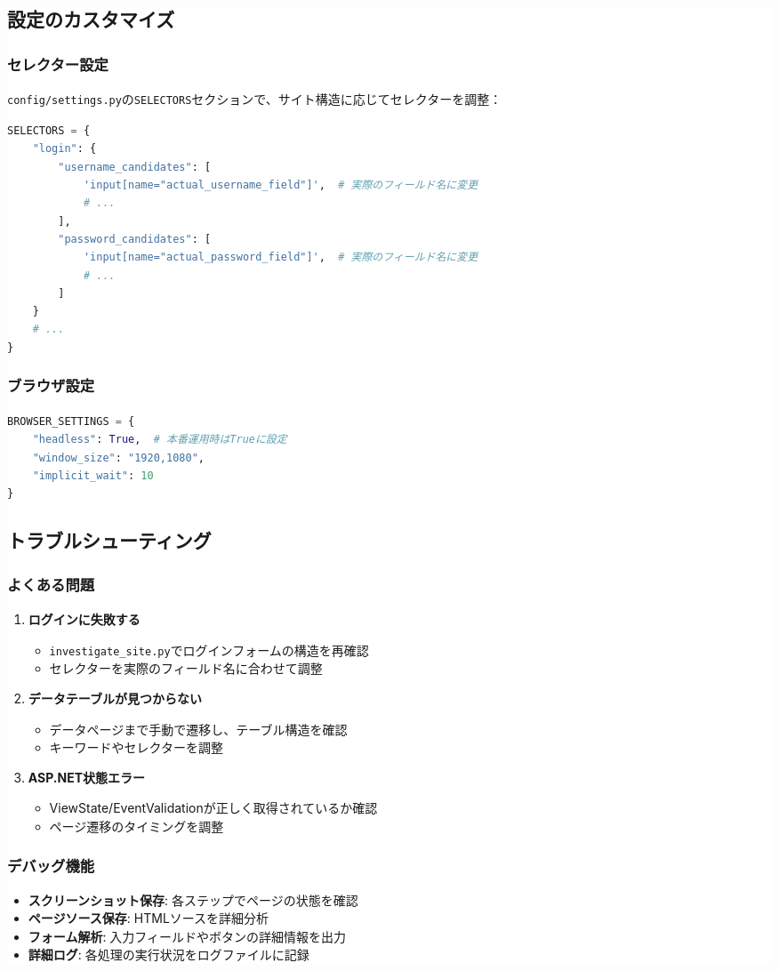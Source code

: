 ## 設定のカスタマイズ

### セレクター設定

`config/settings.py`の`SELECTORS`セクションで、サイト構造に応じてセレクターを調整：

```python
SELECTORS = {
    "login": {
        "username_candidates": [
            'input[name="actual_username_field"]',  # 実際のフィールド名に変更
            # ...
        ],
        "password_candidates": [
            'input[name="actual_password_field"]',  # 実際のフィールド名に変更
            # ...
        ]
    }
    # ...
}
```

### ブラウザ設定

```python
BROWSER_SETTINGS = {
    "headless": True,  # 本番運用時はTrueに設定
    "window_size": "1920,1080",
    "implicit_wait": 10
}
```

## トラブルシューティング

### よくある問題

1. **ログインに失敗する**
   - `investigate_site.py`でログインフォームの構造を再確認
   - セレクターを実際のフィールド名に合わせて調整

2. **データテーブルが見つからない**
   - データページまで手動で遷移し、テーブル構造を確認
   - キーワードやセレクターを調整

3. **ASP.NET状態エラー**
   - ViewState/EventValidationが正しく取得されているか確認
   - ページ遷移のタイミングを調整

### デバッグ機能

- **スクリーンショット保存**: 各ステップでページの状態を確認
- **ページソース保存**: HTMLソースを詳細分析
- **フォーム解析**: 入力フィールドやボタンの詳細情報を出力
- **詳細ログ**: 各処理の実行状況をログファイルに記録
